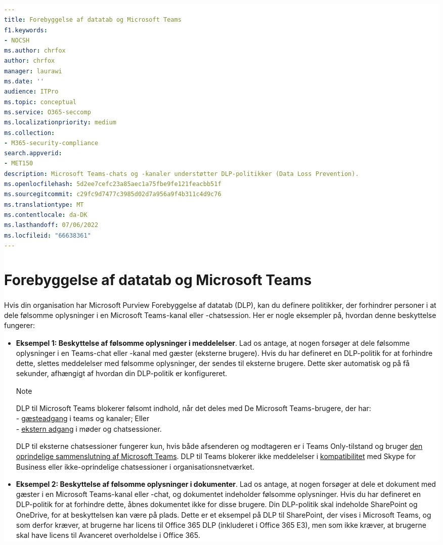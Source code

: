 ```yaml
---
title: Forebyggelse af datatab og Microsoft Teams
f1.keywords:
- NOCSH
ms.author: chrfox
author: chrfox
manager: laurawi
ms.date: ''
audience: ITPro
ms.topic: conceptual
ms.service: O365-seccomp
ms.localizationpriority: medium
ms.collection:
- M365-security-compliance
search.appverid:
- MET150
description: Microsoft Teams-chats og -kanaler understøtter DLP-politikker (Data Loss Prevention).
ms.openlocfilehash: 5d2ee7cefc23a85aec1a75fbe9fe121feacbb51f
ms.sourcegitcommit: c29fc9d7477c3985d02d7a956a9f4b311c4d9c76
ms.translationtype: MT
ms.contentlocale: da-DK
ms.lasthandoff: 07/06/2022
ms.locfileid: "66638361"
---
```

# <a name="data-loss-prevention-and-microsoft-teams"></a>Forebyggelse af datatab og Microsoft Teams

Hvis din organisation har Microsoft Purview Forebyggelse af datatab (DLP), kan du definere politikker, der forhindrer personer i at dele følsomme oplysninger i en Microsoft Teams-kanal eller -chatsession. Her er nogle eksempler på, hvordan denne beskyttelse fungerer:

- **Eksempel 1: Beskyttelse af følsomme oplysninger i meddelelser**. Lad os antage, at nogen forsøger at dele følsomme oplysninger i en Teams-chat eller -kanal med gæster (eksterne brugere). Hvis du har defineret en DLP-politik for at forhindre dette, slettes meddelelser med følsomme oplysninger, der sendes til eksterne brugere. Dette sker automatisk og på få sekunder, afhængigt af hvordan din DLP-politik er konfigureret.

    > [!NOTE]
    > DLP til Microsoft Teams blokerer følsomt indhold, når det deles med De Microsoft Teams-brugere, der har:<br/>- [gæsteadgang](/MicrosoftTeams/guest-access) i teams og kanaler; Eller<br/>- [ekstern adgang](/MicrosoftTeams/manage-external-access) i møder og chatsessioner. <p>DLP til eksterne chatsessioner fungerer kun, hvis både afsenderen og modtageren er i Teams Only-tilstand og bruger [den oprindelige sammenslutning af Microsoft Teams](/microsoftteams/manage-external-access). DLP til Teams blokerer ikke meddelelser i [kompatibilitet](/microsoftteams/teams-and-skypeforbusiness-coexistence-and-interoperability#interoperability-of-teams-and-skype-for-business) med Skype for Business eller ikke-oprindelige chatsessioner i organisationsnetværket.

- **Eksempel 2: Beskyttelse af følsomme oplysninger i dokumenter**. Lad os antage, at nogen forsøger at dele et dokument med gæster i en Microsoft Teams-kanal eller -chat, og dokumentet indeholder følsomme oplysninger. Hvis du har defineret en DLP-politik for at forhindre dette, åbnes dokumentet ikke for disse brugere. Din DLP-politik skal indeholde SharePoint og OneDrive, for at beskyttelsen kan være på plads. Dette er et eksempel på DLP til SharePoint, der vises i Microsoft Teams, og som derfor kræver, at brugerne har licens til Office 365 DLP (inkluderet i Office 365 E3), men som ikke kræver, at brugerne skal have licens til Avanceret overholdelse i Office 365.
